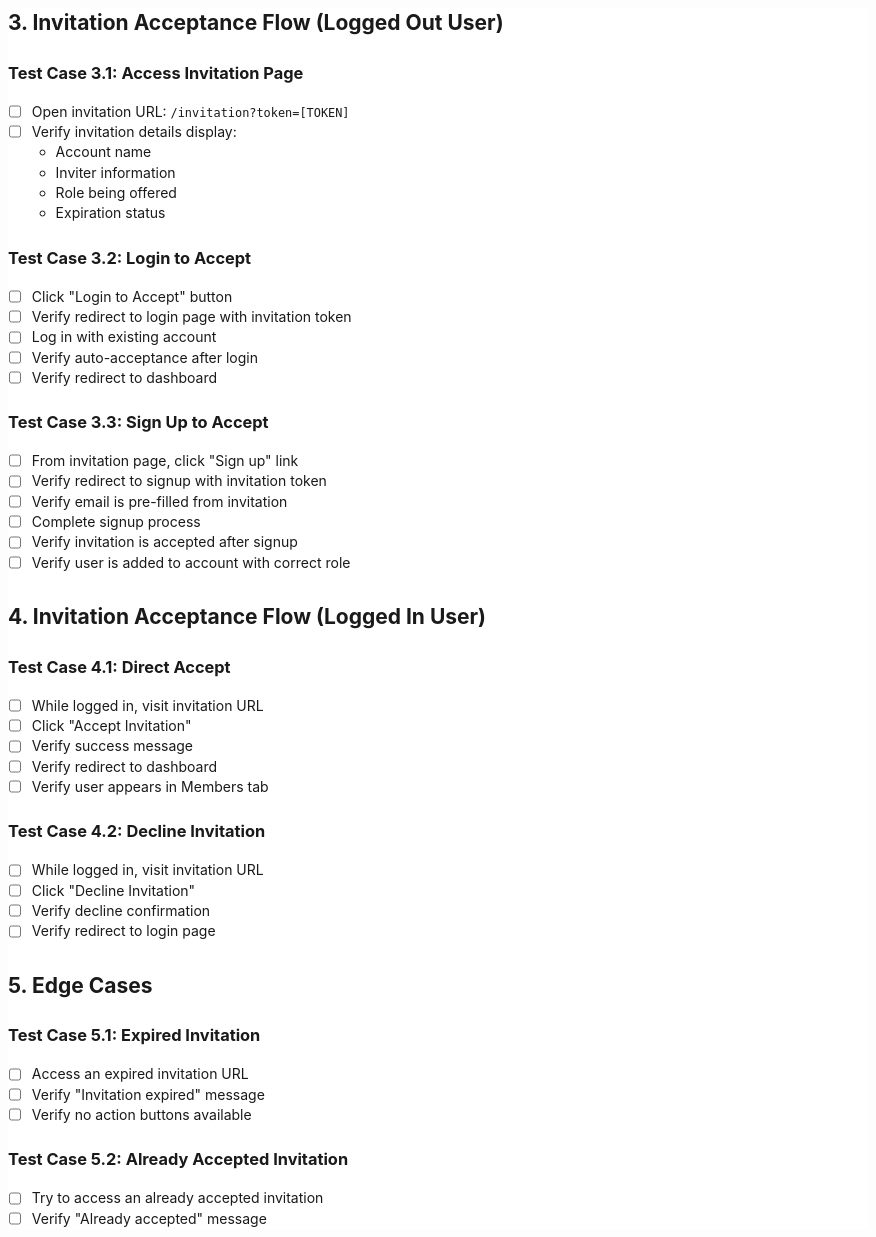 ## 3. Invitation Acceptance Flow (Logged Out User)

### Test Case 3.1: Access Invitation Page
- [ ] Open invitation URL: `/invitation?token=[TOKEN]`
- [ ] Verify invitation details display:
  - Account name
  - Inviter information
  - Role being offered
  - Expiration status

### Test Case 3.2: Login to Accept
- [ ] Click "Login to Accept" button
- [ ] Verify redirect to login page with invitation token
- [ ] Log in with existing account
- [ ] Verify auto-acceptance after login
- [ ] Verify redirect to dashboard

### Test Case 3.3: Sign Up to Accept
- [ ] From invitation page, click "Sign up" link
- [ ] Verify redirect to signup with invitation token
- [ ] Verify email is pre-filled from invitation
- [ ] Complete signup process
- [ ] Verify invitation is accepted after signup
- [ ] Verify user is added to account with correct role

## 4. Invitation Acceptance Flow (Logged In User)

### Test Case 4.1: Direct Accept
- [ ] While logged in, visit invitation URL
- [ ] Click "Accept Invitation"
- [ ] Verify success message
- [ ] Verify redirect to dashboard
- [ ] Verify user appears in Members tab

### Test Case 4.2: Decline Invitation
- [ ] While logged in, visit invitation URL
- [ ] Click "Decline Invitation"
- [ ] Verify decline confirmation
- [ ] Verify redirect to login page

## 5. Edge Cases

### Test Case 5.1: Expired Invitation
- [ ] Access an expired invitation URL
- [ ] Verify "Invitation expired" message
- [ ] Verify no action buttons available

### Test Case 5.2: Already Accepted Invitation
- [ ] Try to access an already accepted invitation
- [ ] Verify "Already accepted" message
